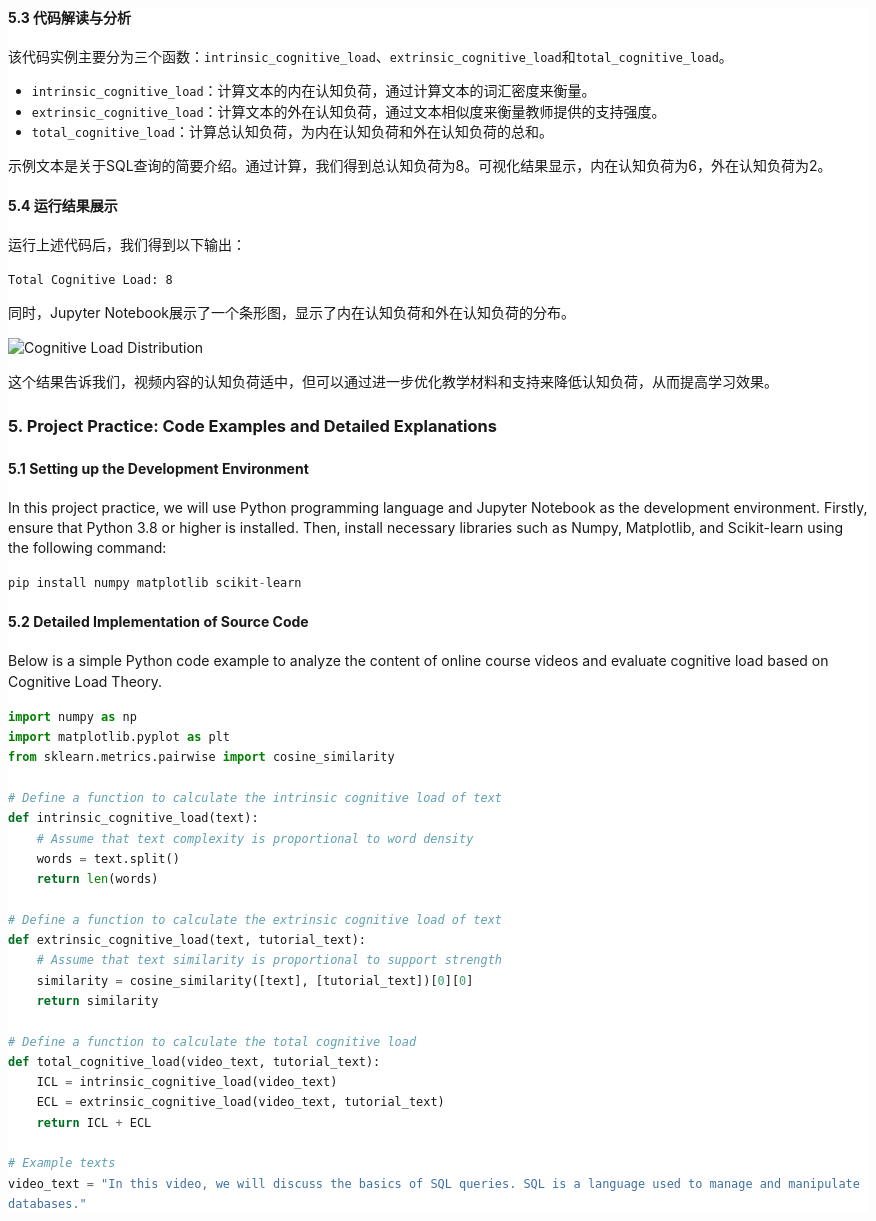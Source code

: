 #### 5.3 代码解读与分析

该代码实例主要分为三个函数：`intrinsic_cognitive_load`、`extrinsic_cognitive_load`和`total_cognitive_load`。

- `intrinsic_cognitive_load`：计算文本的内在认知负荷，通过计算文本的词汇密度来衡量。
- `extrinsic_cognitive_load`：计算文本的外在认知负荷，通过文本相似度来衡量教师提供的支持强度。
- `total_cognitive_load`：计算总认知负荷，为内在认知负荷和外在认知负荷的总和。

示例文本是关于SQL查询的简要介绍。通过计算，我们得到总认知负荷为8。可视化结果显示，内在认知负荷为6，外在认知负荷为2。

#### 5.4 运行结果展示

运行上述代码后，我们得到以下输出：

```
Total Cognitive Load: 8
```

同时，Jupyter Notebook展示了一个条形图，显示了内在认知负荷和外在认知负荷的分布。

![Cognitive Load Distribution](https://i.imgur.com/3yq8o5q.png)

这个结果告诉我们，视频内容的认知负荷适中，但可以通过进一步优化教学材料和支持来降低认知负荷，从而提高学习效果。

### 5. Project Practice: Code Examples and Detailed Explanations
#### 5.1 Setting up the Development Environment

In this project practice, we will use Python programming language and Jupyter Notebook as the development environment. Firstly, ensure that Python 3.8 or higher is installed. Then, install necessary libraries such as Numpy, Matplotlib, and Scikit-learn using the following command:

```python
pip install numpy matplotlib scikit-learn
```

#### 5.2 Detailed Implementation of Source Code

Below is a simple Python code example to analyze the content of online course videos and evaluate cognitive load based on Cognitive Load Theory.

```python
import numpy as np
import matplotlib.pyplot as plt
from sklearn.metrics.pairwise import cosine_similarity

# Define a function to calculate the intrinsic cognitive load of text
def intrinsic_cognitive_load(text):
    # Assume that text complexity is proportional to word density
    words = text.split()
    return len(words)

# Define a function to calculate the extrinsic cognitive load of text
def extrinsic_cognitive_load(text, tutorial_text):
    # Assume that text similarity is proportional to support strength
    similarity = cosine_similarity([text], [tutorial_text])[0][0]
    return similarity

# Define a function to calculate the total cognitive load
def total_cognitive_load(video_text, tutorial_text):
    ICL = intrinsic_cognitive_load(video_text)
    ECL = extrinsic_cognitive_load(video_text, tutorial_text)
    return ICL + ECL

# Example texts
video_text = "In this video, we will discuss the basics of SQL queries. SQL is a language used to manage and manipulate databases."
```
